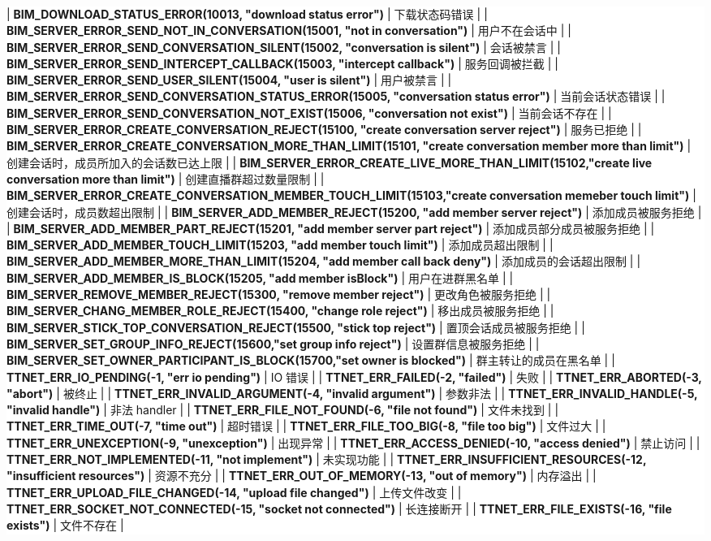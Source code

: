 | **BIM_DOWNLOAD_STATUS_ERROR(10013, "download status error")** | 下载状态码错误 |
| **BIM_SERVER_ERROR_SEND_NOT_IN_CONVERSATION(15001, "not in conversation")** | 用户不在会话中 |
| **BIM_SERVER_ERROR_SEND_CONVERSATION_SILENT(15002, "conversation is silent")** | 会话被禁言 |
| **BIM_SERVER_ERROR_SEND_INTERCEPT_CALLBACK(15003, "intercept callback")** | 服务回调被拦截 |
| **BIM_SERVER_ERROR_SEND_USER_SILENT(15004, "user is silent")** | 用户被禁言 |
| **BIM_SERVER_ERROR_SEND_CONVERSATION_STATUS_ERROR(15005, "conversation status error")** | 当前会话状态错误 |
| **BIM_SERVER_ERROR_SEND_CONVERSATION_NOT_EXIST(15006, "conversation not exist")** | 当前会话不存在 |
| **BIM_SERVER_ERROR_CREATE_CONVERSATION_REJECT(15100, "create conversation server reject")** | 服务已拒绝 |
| **BIM_SERVER_ERROR_CREATE_CONVERSATION_MORE_THAN_LIMIT(15101, "create conversation member more than limit")** | 创建会话时，成员所加入的会话数已达上限 |
| **BIM_SERVER_ERROR_CREATE_LIVE_MORE_THAN_LIMIT(15102,"create live conversation more than limit")** | 创建直播群超过数量限制 |
| **BIM_SERVER_ERROR_CREATE_CONVERSATION_MEMBER_TOUCH_LIMIT(15103,"create conversation memeber touch limit")** | 创建会话时，成员数超出限制 |
| **BIM_SERVER_ADD_MEMBER_REJECT(15200, "add member server reject")** | 添加成员被服务拒绝 |
| **BIM_SERVER_ADD_MEMBER_PART_REJECT(15201, "add member server part reject")** | 添加成员部分成员被服务拒绝 |
| **BIM_SERVER_ADD_MEMBER_TOUCH_LIMIT(15203, "add member touch limit")** | 添加成员超出限制 |
| **BIM_SERVER_ADD_MEMBER_MORE_THAN_LIMIT(15204, "add member call back deny")** | 添加成员的会话超出限制 |
| **BIM_SERVER_ADD_MEMBER_IS_BLOCK(15205, "add member isBlock")** | 用户在进群黑名单 |
| **BIM_SERVER_REMOVE_MEMBER_REJECT(15300, "remove member reject")** | 更改角色被服务拒绝 |
| **BIM_SERVER_CHANG_MEMBER_ROLE_REJECT(15400, "change role reject")** | 移出成员被服务拒绝 |
| **BIM_SERVER_STICK_TOP_CONVERSATION_REJECT(15500, "stick top reject")** | 置顶会话成员被服务拒绝 |
| **BIM_SERVER_SET_GROUP_INFO_REJECT(15600,"set group info reject")** | 设置群信息被服务拒绝 |
| **BIM_SERVER_SET_OWNER_PARTICIPANT_IS_BLOCK(15700,"set owner is blocked")** | 群主转让的成员在黑名单 |
| **TTNET_ERR_IO_PENDING(-1, "err io pending")** | IO 错误 |
| **TTNET_ERR_FAILED(-2, "failed")** | 失败 |
| **TTNET_ERR_ABORTED(-3, "abort")** | 被终止 |
| **TTNET_ERR_INVALID_ARGUMENT(-4, "invalid argument")** | 参数非法 |
| **TTNET_ERR_INVALID_HANDLE(-5, "invalid handle")** | 非法 handler |
| **TTNET_ERR_FILE_NOT_FOUND(-6, "file not found")** | 文件未找到 |
| **TTNET_ERR_TIME_OUT(-7, "time out")** | 超时错误 |
| **TTNET_ERR_FILE_TOO_BIG(-8, "file too big")** | 文件过大 |
| **TTNET_ERR_UNEXCEPTION(-9, "unexception")** | 出现异常 |
| **TTNET_ERR_ACCESS_DENIED(-10, "access denied")** | 禁止访问 |
| **TTNET_ERR_NOT_IMPLEMENTED(-11, "not implement")** | 未实现功能 |
| **TTNET_ERR_INSUFFICIENT_RESOURCES(-12, "insufficient resources")** | 资源不充分 |
| **TTNET_ERR_OUT_OF_MEMORY(-13, "out of memory")** | 内存溢出 |
| **TTNET_ERR_UPLOAD_FILE_CHANGED(-14, "upload file changed")** | 上传文件改变 |
| **TTNET_ERR_SOCKET_NOT_CONNECTED(-15, "socket not connected")** | 长连接断开 |
| **TTNET_ERR_FILE_EXISTS(-16, "file exists")** | 文件不存在 |